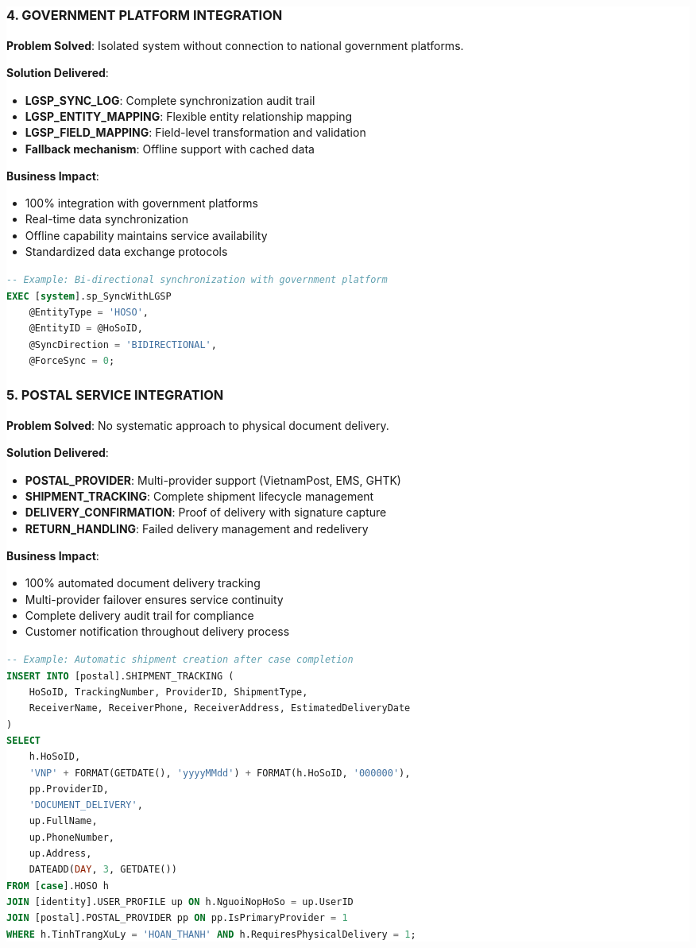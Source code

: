 ### 4. GOVERNMENT PLATFORM INTEGRATION

**Problem Solved**: Isolated system without connection to national government platforms.

**Solution Delivered**:
- **LGSP_SYNC_LOG**: Complete synchronization audit trail
- **LGSP_ENTITY_MAPPING**: Flexible entity relationship mapping
- **LGSP_FIELD_MAPPING**: Field-level transformation and validation
- **Fallback mechanism**: Offline support with cached data

**Business Impact**:
- 100% integration with government platforms
- Real-time data synchronization
- Offline capability maintains service availability
- Standardized data exchange protocols

```sql
-- Example: Bi-directional synchronization with government platform
EXEC [system].sp_SyncWithLGSP
    @EntityType = 'HOSO',
    @EntityID = @HoSoID,
    @SyncDirection = 'BIDIRECTIONAL',
    @ForceSync = 0;
```

### 5. POSTAL SERVICE INTEGRATION

**Problem Solved**: No systematic approach to physical document delivery.

**Solution Delivered**:
- **POSTAL_PROVIDER**: Multi-provider support (VietnamPost, EMS, GHTK)
- **SHIPMENT_TRACKING**: Complete shipment lifecycle management
- **DELIVERY_CONFIRMATION**: Proof of delivery with signature capture
- **RETURN_HANDLING**: Failed delivery management and redelivery

**Business Impact**:
- 100% automated document delivery tracking
- Multi-provider failover ensures service continuity
- Complete delivery audit trail for compliance
- Customer notification throughout delivery process

```sql
-- Example: Automatic shipment creation after case completion
INSERT INTO [postal].SHIPMENT_TRACKING (
    HoSoID, TrackingNumber, ProviderID, ShipmentType,
    ReceiverName, ReceiverPhone, ReceiverAddress, EstimatedDeliveryDate
)
SELECT
    h.HoSoID,
    'VNP' + FORMAT(GETDATE(), 'yyyyMMdd') + FORMAT(h.HoSoID, '000000'),
    pp.ProviderID,
    'DOCUMENT_DELIVERY',
    up.FullName,
    up.PhoneNumber,
    up.Address,
    DATEADD(DAY, 3, GETDATE())
FROM [case].HOSO h
JOIN [identity].USER_PROFILE up ON h.NguoiNopHoSo = up.UserID
JOIN [postal].POSTAL_PROVIDER pp ON pp.IsPrimaryProvider = 1
WHERE h.TinhTrangXuLy = 'HOAN_THANH' AND h.RequiresPhysicalDelivery = 1;
```
